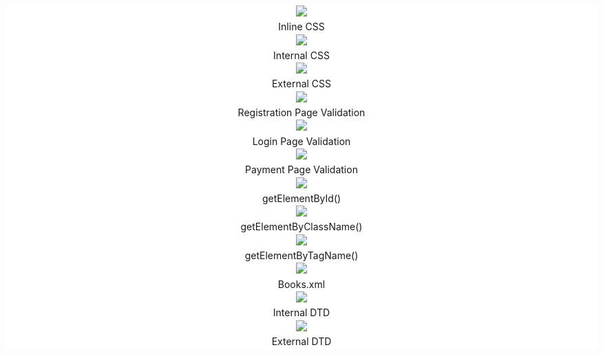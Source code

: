 <center>
    <image src="screenshots/inline_css.png" width=100%> <br>
    Inline CSS
</center>

<center>
    <image src="screenshots/internal_css.png" width=100%> <br>
    Internal CSS
</center>

<center>
    <image src="screenshots/external_css.png" width=100%> <br>
    External CSS
</center>

<center>
    <image src="screenshots/registration.png" width=100%> <br>
    Registration Page Validation
</center>

<center>
    <image src="screenshots/login.png" width=100%> <br>
    Login Page Validation
</center>

<center>
    <image src="screenshots/payment.png" width=100%> <br>
    Payment Page Validation
</center>

<center>
    <image src="screenshots/getElementById.png" width=100%> <br>
    getElementById()
</center>

<center>
    <image src="screenshots/getElementByClassName.png" width=100%> <br>
    getElementByClassName()
</center>

<center>
    <image src="screenshots/getElementByTagName.png" width=100%> <br>
    getElementByTagName()
</center>

<center>
    <image src="screenshots/books_xml.png" width=100%> <br>
    Books.xml
</center>

<center>
    <image src="screenshots/internal_xml.png" width=100%> <br>
    Internal DTD
</center>

<center>
    <image src="screenshots/external_xml.png" width=100%> <br>
    External DTD
</center>

